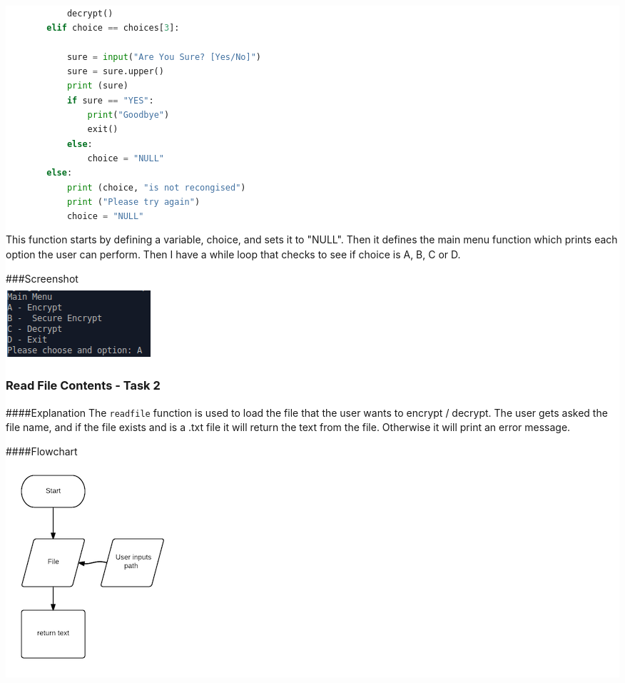 ```python
            decrypt()
        elif choice == choices[3]:

            sure = input("Are You Sure? [Yes/No]")
            sure = sure.upper()
            print (sure)
            if sure == "YES":
                print("Goodbye")
                exit()
            else:
                choice = "NULL"
        else:
            print (choice, "is not recongised")
            print ("Please try again")
            choice = "NULL"

```

This function starts by defining a variable, choice, and sets it to "NULL". Then it defines the main menu function which prints each option the user can perform. Then I have a while loop that checks to see if choice is A, B, C or D.

###Screenshot  
![Main Menu Running](images/ss/functions/mainmenu.PNG)

### Read File Contents - Task 2
####Explanation
The ```readfile``` function is used to load the file that the user wants to encrypt / decrypt. The user gets asked the file name, and if the file exists and is a .txt file it will return the text from the file. Otherwise it will print an error message.

####Flowchart  
![Open File Flowchart](images/openfileflowchart.png)  
